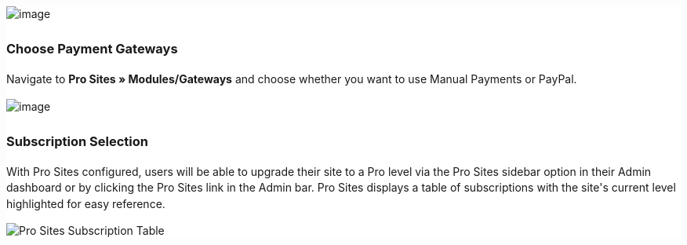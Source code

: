 ![image](http://premium.wpmudev.org/wp-content/uploads/2011/10/problogsmeny.png)

### Choose Payment Gateways

Navigate to **Pro Sites » Modules/Gateways** and choose whether you want to use Manual Payments or PayPal. 

![image](http://premium.wpmudev.org/wp-content/uploads/2011/10/gateways.png)

### Subscription Selection

With Pro Sites configured, users will be able to upgrade their site to a Pro level via the Pro Sites sidebar option in their Admin dashboard or by clicking the Pro Sites link in the Admin bar. Pro Sites displays a table of subscriptions with the site's current level highlighted for easy reference. 

![Pro Sites Subscription Table](http://premium.wpmudev.org/wp-content/uploads/2011/11/pro-sites-subscription-selection.png)
